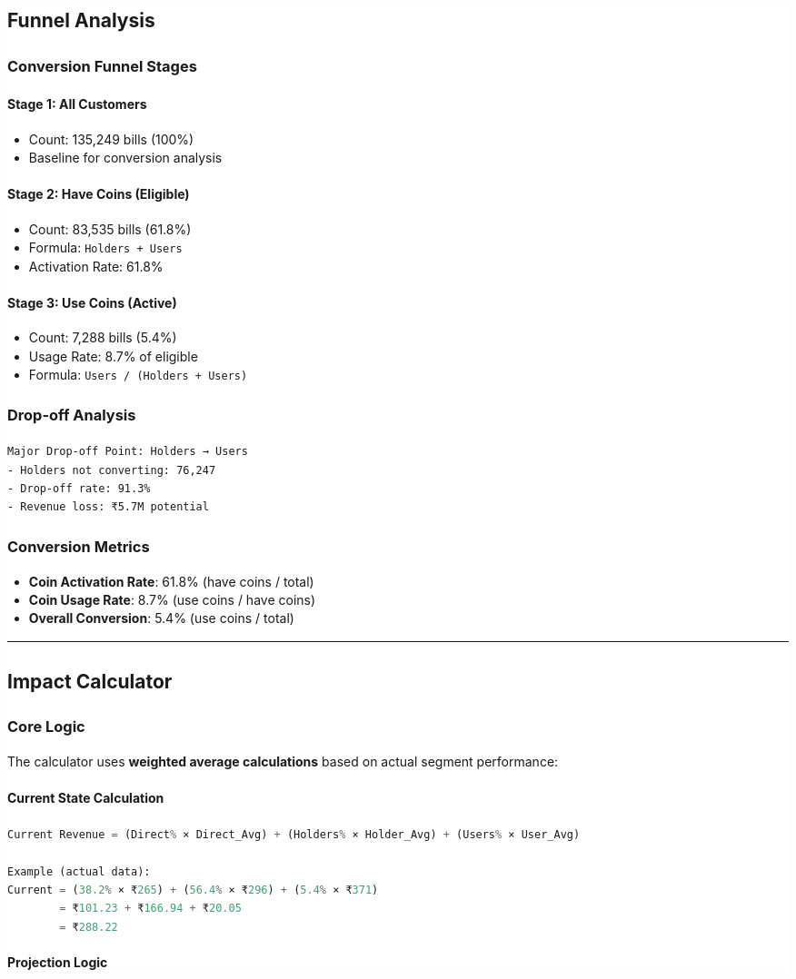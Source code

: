 ## Funnel Analysis

### Conversion Funnel Stages

#### Stage 1: All Customers
- Count: 135,249 bills (100%)
- Baseline for conversion analysis

#### Stage 2: Have Coins (Eligible)
- Count: 83,535 bills (61.8%)
- Formula: `Holders + Users`
- Activation Rate: 61.8%

#### Stage 3: Use Coins (Active)
- Count: 7,288 bills (5.4%)
- Usage Rate: 8.7% of eligible
- Formula: `Users / (Holders + Users)`

### Drop-off Analysis
```
Major Drop-off Point: Holders → Users
- Holders not converting: 76,247
- Drop-off rate: 91.3%
- Revenue loss: ₹5.7M potential
```

### Conversion Metrics
- **Coin Activation Rate**: 61.8% (have coins / total)
- **Coin Usage Rate**: 8.7% (use coins / have coins)
- **Overall Conversion**: 5.4% (use coins / total)

---

## Impact Calculator

### Core Logic

The calculator uses **weighted average calculations** based on actual segment performance:

#### Current State Calculation
```python
Current Revenue = (Direct% × Direct_Avg) + (Holders% × Holder_Avg) + (Users% × User_Avg)

Example (actual data):
Current = (38.2% × ₹265) + (56.4% × ₹296) + (5.4% × ₹371)
        = ₹101.23 + ₹166.94 + ₹20.05
        = ₹288.22
```

#### Projection Logic

